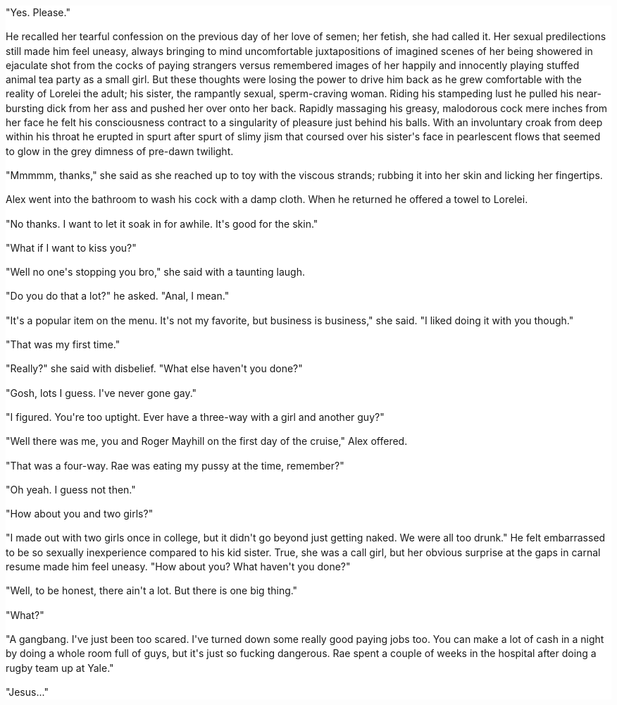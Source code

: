"Yes. Please." 

He recalled her tearful confession on the previous day of her love of semen; her fetish, she had called it. Her sexual predilections still made him feel uneasy, always bringing to mind uncomfortable juxtapositions of imagined scenes of her being showered in ejaculate shot from the cocks of paying strangers versus remembered images of her happily and innocently playing stuffed animal tea party as a small girl. But these thoughts were losing the power to drive him back as he grew comfortable with the reality of Lorelei the adult; his sister, the rampantly sexual, sperm-craving woman. Riding his stampeding lust he pulled his near-bursting dick from her ass and pushed her over onto her back. Rapidly massaging his greasy, malodorous cock mere inches from her face he felt his consciousness contract to a singularity of pleasure just behind his balls. With an involuntary croak from deep within his throat he erupted in spurt after spurt of slimy jism that coursed over his sister's face in pearlescent flows that seemed to glow in the grey dimness of pre-dawn twilight. 

"Mmmmm, thanks," she said as she reached up to toy with the viscous strands; rubbing it into her skin and licking her fingertips. 

Alex went into the bathroom to wash his cock with a damp cloth. When he returned he offered a towel to Lorelei. 

"No thanks. I want to let it soak in for awhile. It's good for the skin." 

"What if I want to kiss you?" 

"Well no one's stopping you bro," she said with a taunting laugh. 

"Do you do that a lot?" he asked. "Anal, I mean." 

"It's a popular item on the menu. It's not my favorite, but business is business," she said. "I liked doing it with you though." 

"That was my first time." 

"Really?" she said with disbelief. "What else haven't you done?" 

"Gosh, lots I guess. I've never gone gay." 

"I figured. You're too uptight. Ever have a three-way with a girl and another guy?" 

"Well there was me, you and Roger Mayhill on the first day of the cruise," Alex offered. 

"That was a four-way. Rae was eating my pussy at the time, remember?" 

"Oh yeah. I guess not then." 

"How about you and two girls?" 

"I made out with two girls once in college, but it didn't go beyond just getting naked. We were all too drunk." He felt embarrassed to be so sexually inexperience compared to his kid sister. True, she was a call girl, but her obvious surprise at the gaps in carnal resume made him feel uneasy. "How about you? What haven't you done?" 

"Well, to be honest, there ain't a lot. But there is one big thing." 

"What?" 

"A gangbang. I've just been too scared. I've turned down some really good paying jobs too. You can make a lot of cash in a night by doing a whole room full of guys, but it's just so fucking dangerous. Rae spent a couple of weeks in the hospital after doing a rugby team up at Yale." 

"Jesus..." 
